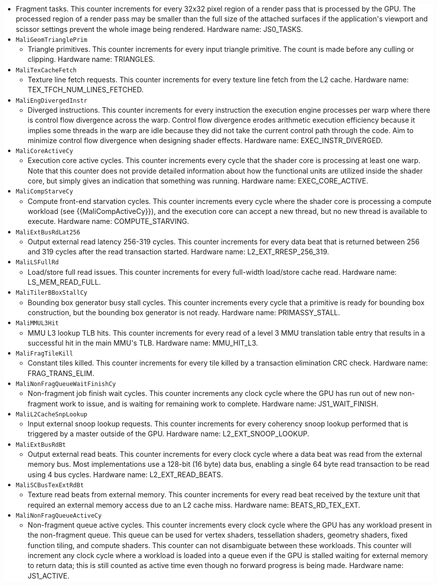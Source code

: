   * Fragment tasks. This counter increments for every 32x32 pixel region of a render pass that is processed by the GPU. The processed region of a render pass may be smaller than the full size of the attached surfaces if the application's viewport and scissor settings prevent the whole image being rendered. Hardware name: JS0_TASKS.
* `MaliGeomTrianglePrim`
  * Triangle primitives. This counter increments for every input triangle primitive. The count is made before any culling or clipping. Hardware name: TRIANGLES.
* `MaliTexCacheFetch`
  * Texture line fetch requests. This counter increments for every texture line fetch from the L2 cache. Hardware name: TEX_TFCH_NUM_LINES_FETCHED.
* `MaliEngDivergedInstr`
  * Diverged instructions. This counter increments for every instruction the execution engine processes per warp where there is control flow divergence across the warp. Control flow divergence erodes arithmetic execution efficiency because it implies some threads in the warp are idle because they did not take the current control path through the code. Aim to minimize control flow divergence when designing shader effects. Hardware name: EXEC_INSTR_DIVERGED.
* `MaliCoreActiveCy`
  * Execution core active cycles. This counter increments every cycle that the shader core is processing at least one warp. Note that this counter does not provide detailed information about how the functional units are utilized inside the shader core, but simply gives an indication that something was running. Hardware name: EXEC_CORE_ACTIVE.
* `MaliCompStarveCy`
  * Compute front-end starvation cycles. This counter increments every cycle where the shader core is processing a compute workload (see {{MaliCompActiveCy}}), and the execution core can accept a new thread, but no new thread is available to execute. Hardware name: COMPUTE_STARVING.
* `MaliExtBusRdLat256`
  * Output external read latency 256-319 cycles. This counter increments for every data beat that is returned between 256 and 319 cycles after the read transaction started. Hardware name: L2_EXT_RRESP_256_319.
* `MaliLSFullRd`
  * Load/store full read issues. This counter increments for every full-width load/store cache read. Hardware name: LS_MEM_READ_FULL.
* `MaliTilerBBoxStallCy`
  * Bounding box generator busy stall cycles. This counter increments every cycle that a primitive is ready for bounding box construction, but the bounding box generator is not ready. Hardware name: PRIMASSY_STALL.
* `MaliMMUL3Hit`
  * MMU L3 lookup TLB hits. This counter increments for every read of a level 3 MMU translation table entry that results in a successful hit in the main MMU's TLB. Hardware name: MMU_HIT_L3.
* `MaliFragTileKill`
  * Constant tiles killed. This counter increments for every tile killed by a transaction elimination CRC check. Hardware name: FRAG_TRANS_ELIM.
* `MaliNonFragQueueWaitFinishCy`
  * Non-fragment job finish wait cycles. This counter increments any clock cycle where the GPU has run out of new non-fragment work to issue, and is waiting for remaining work to complete. Hardware name: JS1_WAIT_FINISH.
* `MaliL2CacheSnpLookup`
  * Input external snoop lookup requests. This counter increments for every coherency snoop lookup performed that is triggered by a master outside of the GPU. Hardware name: L2_EXT_SNOOP_LOOKUP.
* `MaliExtBusRdBt`
  * Output external read beats. This counter increments for every clock cycle where a data beat was read from the external memory bus. Most implementations use a 128-bit (16 byte) data bus, enabling a single 64 byte read transaction to be read using 4 bus cycles. Hardware name: L2_EXT_READ_BEATS.
* `MaliSCBusTexExtRdBt`
  * Texture read beats from external memory. This counter increments for every read beat received by the texture unit that required an external memory access due to an L2 cache miss. Hardware name: BEATS_RD_TEX_EXT.
* `MaliNonFragQueueActiveCy`
  * Non-fragment queue active cycles. This counter increments every clock cycle where the GPU has any workload present in the non-fragment queue. This queue can be used for vertex shaders, tessellation shaders, geometry shaders, fixed function tiling, and compute shaders. This counter can not disambiguate between these workloads. This counter will increment any clock cycle where a workload is loaded into a queue even if the GPU is stalled waiting for external memory to return data; this is still counted as active time even though no forward progress is being made. Hardware name: JS1_ACTIVE.